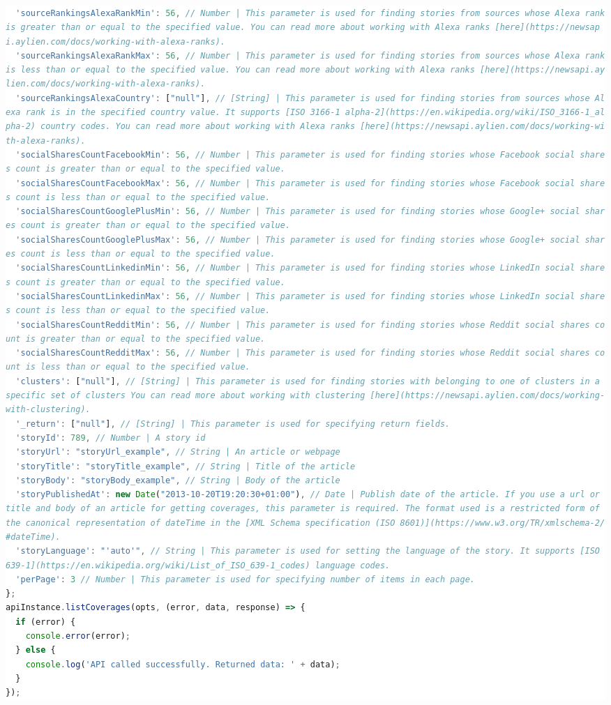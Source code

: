 ```javascript
  'sourceRankingsAlexaRankMin': 56, // Number | This parameter is used for finding stories from sources whose Alexa rank is greater than or equal to the specified value. You can read more about working with Alexa ranks [here](https://newsapi.aylien.com/docs/working-with-alexa-ranks). 
  'sourceRankingsAlexaRankMax': 56, // Number | This parameter is used for finding stories from sources whose Alexa rank is less than or equal to the specified value. You can read more about working with Alexa ranks [here](https://newsapi.aylien.com/docs/working-with-alexa-ranks). 
  'sourceRankingsAlexaCountry': ["null"], // [String] | This parameter is used for finding stories from sources whose Alexa rank is in the specified country value. It supports [ISO 3166-1 alpha-2](https://en.wikipedia.org/wiki/ISO_3166-1_alpha-2) country codes. You can read more about working with Alexa ranks [here](https://newsapi.aylien.com/docs/working-with-alexa-ranks). 
  'socialSharesCountFacebookMin': 56, // Number | This parameter is used for finding stories whose Facebook social shares count is greater than or equal to the specified value. 
  'socialSharesCountFacebookMax': 56, // Number | This parameter is used for finding stories whose Facebook social shares count is less than or equal to the specified value. 
  'socialSharesCountGooglePlusMin': 56, // Number | This parameter is used for finding stories whose Google+ social shares count is greater than or equal to the specified value. 
  'socialSharesCountGooglePlusMax': 56, // Number | This parameter is used for finding stories whose Google+ social shares count is less than or equal to the specified value. 
  'socialSharesCountLinkedinMin': 56, // Number | This parameter is used for finding stories whose LinkedIn social shares count is greater than or equal to the specified value. 
  'socialSharesCountLinkedinMax': 56, // Number | This parameter is used for finding stories whose LinkedIn social shares count is less than or equal to the specified value. 
  'socialSharesCountRedditMin': 56, // Number | This parameter is used for finding stories whose Reddit social shares count is greater than or equal to the specified value. 
  'socialSharesCountRedditMax': 56, // Number | This parameter is used for finding stories whose Reddit social shares count is less than or equal to the specified value. 
  'clusters': ["null"], // [String] | This parameter is used for finding stories with belonging to one of clusters in a specific set of clusters You can read more about working with clustering [here](https://newsapi.aylien.com/docs/working-with-clustering). 
  '_return': ["null"], // [String] | This parameter is used for specifying return fields.
  'storyId': 789, // Number | A story id
  'storyUrl': "storyUrl_example", // String | An article or webpage
  'storyTitle': "storyTitle_example", // String | Title of the article
  'storyBody': "storyBody_example", // String | Body of the article
  'storyPublishedAt': new Date("2013-10-20T19:20:30+01:00"), // Date | Publish date of the article. If you use a url or title and body of an article for getting coverages, this parameter is required. The format used is a restricted form of the canonical representation of dateTime in the [XML Schema specification (ISO 8601)](https://www.w3.org/TR/xmlschema-2/#dateTime). 
  'storyLanguage': "'auto'", // String | This parameter is used for setting the language of the story. It supports [ISO 639-1](https://en.wikipedia.org/wiki/List_of_ISO_639-1_codes) language codes. 
  'perPage': 3 // Number | This parameter is used for specifying number of items in each page. 
};
apiInstance.listCoverages(opts, (error, data, response) => {
  if (error) {
    console.error(error);
  } else {
    console.log('API called successfully. Returned data: ' + data);
  }
});
```
